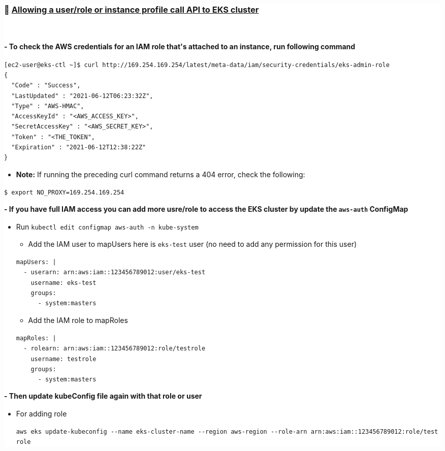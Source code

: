 ### 🚀 **[Allowing a user/role or instance profile call API to EKS cluster](#-Allowing-a-user/role-or-instance-profile-call-API-to-EKS-cluster)**

<br/>

**- To check the AWS credentials for an IAM role that's attached to an instance, run following command**

```
[ec2-user@eks-ctl ~]$ curl http://169.254.169.254/latest/meta-data/iam/security-credentials/eks-admin-role
{
  "Code" : "Success",
  "LastUpdated" : "2021-06-12T06:23:32Z",
  "Type" : "AWS-HMAC",
  "AccessKeyId" : "<AWS_ACCESS_KEY>",
  "SecretAccessKey" : "<AWS_SECRET_KEY>",
  "Token" : "<THE_TOKEN",
  "Expiration" : "2021-06-12T12:38:22Z"
}
```

- **Note:** If running the preceding curl command returns a 404 error, check the following:

```
$ export NO_PROXY=169.254.169.254
```

**- If you have full IAM access you can add more usre/role to access the EKS cluster by update the `aws-auth` ConfigMap**
- Run `kubectl edit configmap aws-auth -n kube-system`
  - Add the IAM user to mapUsers here is `eks-test` user (no need to add any permission for this user)

  ```
  mapUsers: |
    - userarn: arn:aws:iam::123456789012:user/eks-test
      username: eks-test
      groups:
        - system:masters
  ```

  - Add the IAM role to mapRoles

  ```
  mapRoles: |
    - rolearn: arn:aws:iam::123456789012:role/testrole
      username: testrole
      groups:
        - system:masters
  ```

**- Then update kubeConfig file again with that role or user**
  - For adding role
  
    ```
    aws eks update-kubeconfig --name eks-cluster-name --region aws-region --role-arn arn:aws:iam::123456789012:role/testrole
    ```
